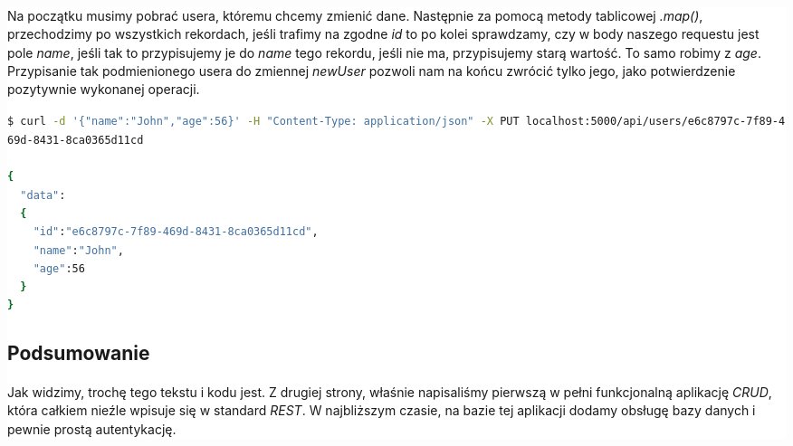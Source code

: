 Na początku musimy pobrać usera, któremu chcemy zmienić dane. Następnie za pomocą metody tablicowej _.map()_, przechodzimy po wszystkich rekordach, jeśli trafimy na zgodne _id_ to po kolei sprawdzamy, czy w body naszego requestu jest pole _name_, jeśli tak to przypisujemy je do _name_ tego rekordu, jeśli nie ma, przypisujemy starą wartość. To samo robimy z _age_. Przypisanie tak podmienionego usera do zmiennej _newUser_ pozwoli nam na końcu zwrócić tylko jego, jako potwierdzenie pozytywnie wykonanej operacji.

```bash
$ curl -d '{"name":"John","age":56}' -H "Content-Type: application/json" -X PUT localhost:5000/api/users/e6c8797c-7f89-469d-8431-8ca0365d11cd

{
  "data":
  {
    "id":"e6c8797c-7f89-469d-8431-8ca0365d11cd",
    "name":"John",
    "age":56
  }
}
```

## Podsumowanie

Jak widzimy, trochę tego tekstu i kodu jest. Z drugiej strony, właśnie napisaliśmy pierwszą w pełni funkcjonalną aplikację _CRUD_, która całkiem nieźle wpisuje się w standard _REST_.
W najbliższym czasie, na bazie tej aplikacji dodamy obsługę bazy danych i pewnie prostą autentykację.
